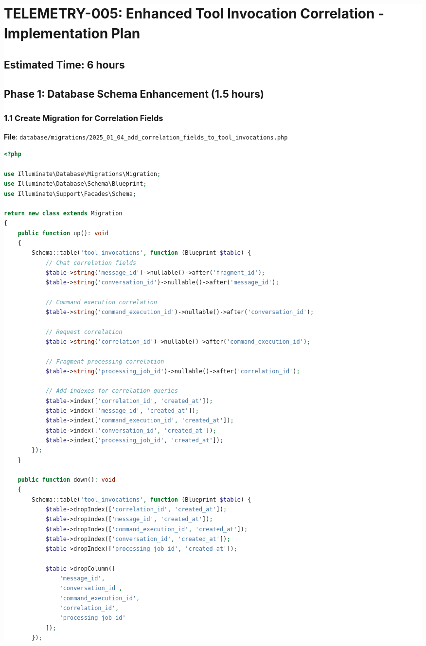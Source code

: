 # TELEMETRY-005: Enhanced Tool Invocation Correlation - Implementation Plan

## Estimated Time: 6 hours

## Phase 1: Database Schema Enhancement (1.5 hours)

### 1.1 Create Migration for Correlation Fields
**File**: `database/migrations/2025_01_04_add_correlation_fields_to_tool_invocations.php`

```php
<?php

use Illuminate\Database\Migrations\Migration;
use Illuminate\Database\Schema\Blueprint;
use Illuminate\Support\Facades\Schema;

return new class extends Migration
{
    public function up(): void
    {
        Schema::table('tool_invocations', function (Blueprint $table) {
            // Chat correlation fields
            $table->string('message_id')->nullable()->after('fragment_id');
            $table->string('conversation_id')->nullable()->after('message_id');
            
            // Command execution correlation
            $table->string('command_execution_id')->nullable()->after('conversation_id');
            
            // Request correlation
            $table->string('correlation_id')->nullable()->after('command_execution_id');
            
            // Fragment processing correlation
            $table->string('processing_job_id')->nullable()->after('correlation_id');
            
            // Add indexes for correlation queries
            $table->index(['correlation_id', 'created_at']);
            $table->index(['message_id', 'created_at']);
            $table->index(['command_execution_id', 'created_at']);
            $table->index(['conversation_id', 'created_at']);
            $table->index(['processing_job_id', 'created_at']);
        });
    }

    public function down(): void
    {
        Schema::table('tool_invocations', function (Blueprint $table) {
            $table->dropIndex(['correlation_id', 'created_at']);
            $table->dropIndex(['message_id', 'created_at']);
            $table->dropIndex(['command_execution_id', 'created_at']);
            $table->dropIndex(['conversation_id', 'created_at']);
            $table->dropIndex(['processing_job_id', 'created_at']);
            
            $table->dropColumn([
                'message_id',
                'conversation_id', 
                'command_execution_id',
                'correlation_id',
                'processing_job_id'
            ]);
        });
```